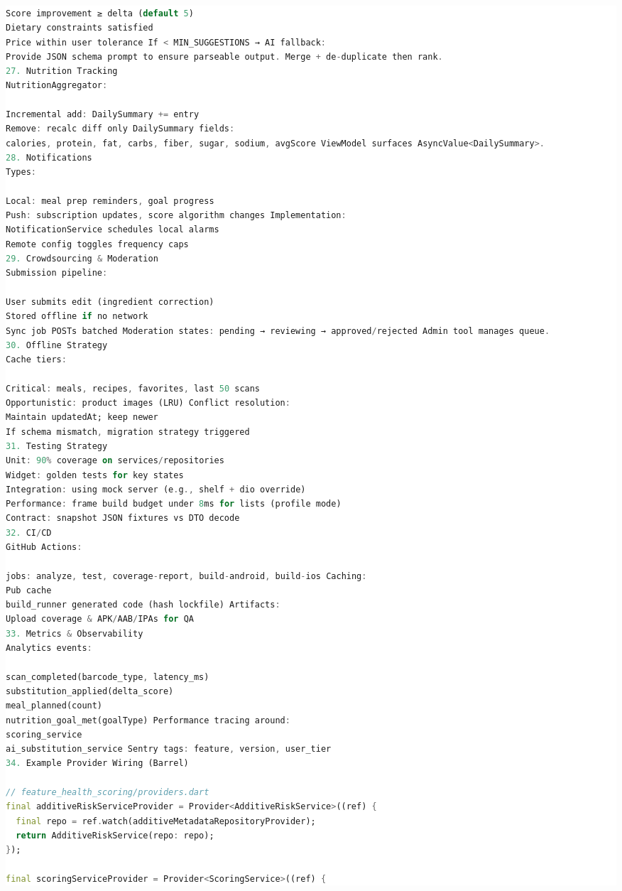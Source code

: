 ````dart
Score improvement ≥ delta (default 5)
Dietary constraints satisfied
Price within user tolerance If < MIN_SUGGESTIONS → AI fallback:
Provide JSON schema prompt to ensure parseable output. Merge + de-duplicate then rank.
27. Nutrition Tracking
NutritionAggregator:

Incremental add: DailySummary += entry
Remove: recalc diff only DailySummary fields:
calories, protein, fat, carbs, fiber, sugar, sodium, avgScore ViewModel surfaces AsyncValue<DailySummary>.
28. Notifications
Types:

Local: meal prep reminders, goal progress
Push: subscription updates, score algorithm changes Implementation:
NotificationService schedules local alarms
Remote config toggles frequency caps
29. Crowdsourcing & Moderation
Submission pipeline:

User submits edit (ingredient correction)
Stored offline if no network
Sync job POSTs batched Moderation states: pending → reviewing → approved/rejected Admin tool manages queue.
30. Offline Strategy
Cache tiers:

Critical: meals, recipes, favorites, last 50 scans
Opportunistic: product images (LRU) Conflict resolution:
Maintain updatedAt; keep newer
If schema mismatch, migration strategy triggered
31. Testing Strategy
Unit: 90% coverage on services/repositories
Widget: golden tests for key states
Integration: using mock server (e.g., shelf + dio override)
Performance: frame build budget under 8ms for lists (profile mode)
Contract: snapshot JSON fixtures vs DTO decode
32. CI/CD
GitHub Actions:

jobs: analyze, test, coverage-report, build-android, build-ios Caching:
Pub cache
build_runner generated code (hash lockfile) Artifacts:
Upload coverage & APK/AAB/IPAs for QA
33. Metrics & Observability
Analytics events:

scan_completed(barcode_type, latency_ms)
substitution_applied(delta_score)
meal_planned(count)
nutrition_goal_met(goalType) Performance tracing around:
scoring_service
ai_substitution_service Sentry tags: feature, version, user_tier
34. Example Provider Wiring (Barrel)

// feature_health_scoring/providers.dart
final additiveRiskServiceProvider = Provider<AdditiveRiskService>((ref) {
  final repo = ref.watch(additiveMetadataRepositoryProvider);
  return AdditiveRiskService(repo: repo);
});

final scoringServiceProvider = Provider<ScoringService>((ref) {
````